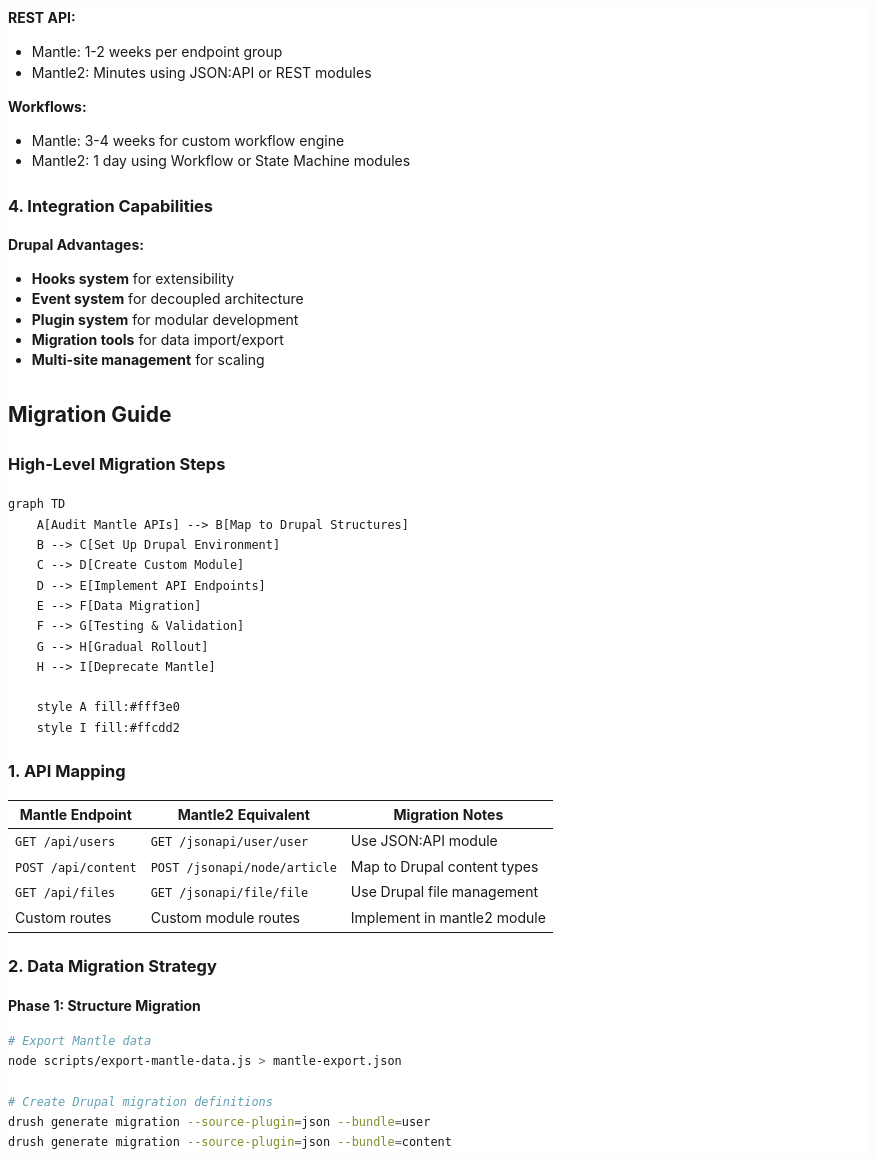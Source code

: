 **REST API:**
- Mantle: 1-2 weeks per endpoint group
- Mantle2: Minutes using JSON:API or REST modules

**Workflows:**
- Mantle: 3-4 weeks for custom workflow engine
- Mantle2: 1 day using Workflow or State Machine modules

### 4. Integration Capabilities
**Drupal Advantages:**
- **Hooks system** for extensibility
- **Event system** for decoupled architecture  
- **Plugin system** for modular development
- **Migration tools** for data import/export
- **Multi-site management** for scaling

## Migration Guide

### High-Level Migration Steps

```mermaid
graph TD
    A[Audit Mantle APIs] --> B[Map to Drupal Structures]
    B --> C[Set Up Drupal Environment]
    C --> D[Create Custom Module]
    D --> E[Implement API Endpoints]
    E --> F[Data Migration]
    F --> G[Testing & Validation]
    G --> H[Gradual Rollout]
    H --> I[Deprecate Mantle]
    
    style A fill:#fff3e0
    style I fill:#ffcdd2
```

### 1. API Mapping

| Mantle Endpoint | Mantle2 Equivalent | Migration Notes |
|-----------------|-------------------|-----------------|
| `GET /api/users` | `GET /jsonapi/user/user` | Use JSON:API module |
| `POST /api/content` | `POST /jsonapi/node/article` | Map to Drupal content types |
| `GET /api/files` | `GET /jsonapi/file/file` | Use Drupal file management |
| Custom routes | Custom module routes | Implement in mantle2 module |

### 2. Data Migration Strategy

**Phase 1: Structure Migration**
```bash
# Export Mantle data
node scripts/export-mantle-data.js > mantle-export.json

# Create Drupal migration definitions
drush generate migration --source-plugin=json --bundle=user
drush generate migration --source-plugin=json --bundle=content
```
